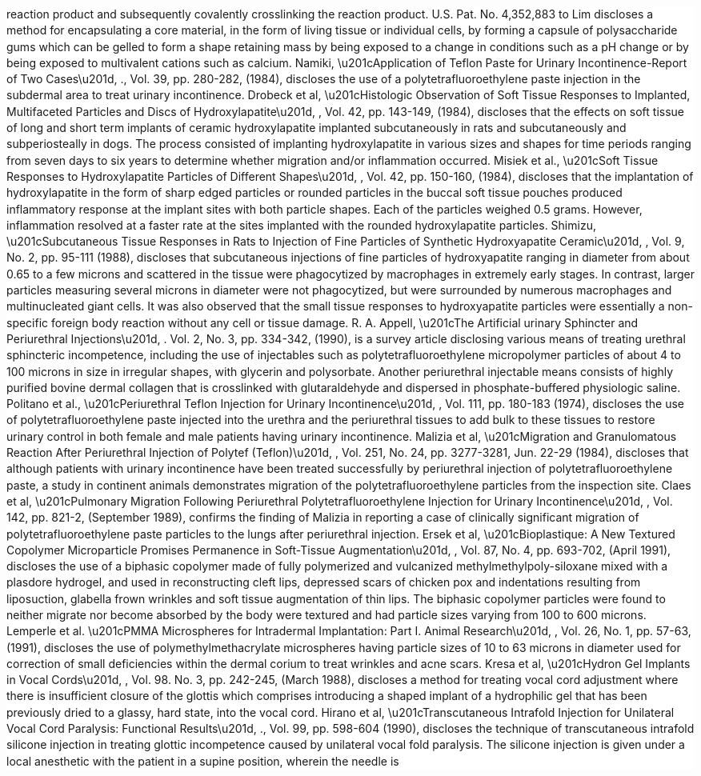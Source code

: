 reaction product and subsequently covalently crosslinking the reaction product. U.S. Pat. No. 4,352,883 to Lim discloses a method for encapsulating a core material, in the form of living tissue or individual cells, by forming a capsule of polysaccharide gums which can be gelled to form a shape retaining mass by being exposed to a change in conditions such as a pH change or by being exposed to multivalent cations such as calcium. Namiki, \u201cApplication of Teflon Paste for Urinary Incontinence-Report of Two Cases\u201d, ., Vol. 39, pp. 280-282, (1984), discloses the use of a polytetrafluoroethylene paste injection in the subdermal area to treat urinary incontinence. Drobeck et al, \u201cHistologic Observation of Soft Tissue Responses to Implanted, Multifaceted Particles and Discs of Hydroxylapatite\u201d, , Vol. 42, pp. 143-149, (1984), discloses that the effects on soft tissue of long and short term implants of ceramic hydroxylapatite implanted subcutaneously in rats and subcutaneously and subperiosteally in dogs. The process consisted of implanting hydroxylapatite in various sizes and shapes for time periods ranging from seven days to six years to determine whether migration and\/or inflammation occurred. Misiek et al., \u201cSoft Tissue Responses to Hydroxylapatite Particles of Different Shapes\u201d, , Vol. 42, pp. 150-160, (1984), discloses that the implantation of hydroxylapatite in the form of sharp edged particles or rounded particles in the buccal soft tissue pouches produced inflammatory response at the implant sites with both particle shapes. Each of the particles weighed 0.5 grams. However, inflammation resolved at a faster rate at the sites implanted with the rounded hydroxylapatite particles. Shimizu, \u201cSubcutaneous Tissue Responses in Rats to Injection of Fine Particles of Synthetic Hydroxyapatite Ceramic\u201d, , Vol. 9, No. 2, pp. 95-111 (1988), discloses that subcutaneous injections of fine particles of hydroxyapatite ranging in diameter from about 0.65 to a few microns and scattered in the tissue were phagocytized by macrophages in extremely early stages. In contrast, larger particles measuring several microns in diameter were not phagocytized, but were surrounded by numerous macrophages and multinucleated giant cells. It was also observed that the small tissue responses to hydroxyapatite particles were essentially a non-specific foreign body reaction without any cell or tissue damage. R. A. Appell, \u201cThe Artificial urinary Sphincter and Periurethral Injections\u201d, . Vol. 2, No. 3, pp. 334-342, (1990), is a survey article disclosing various means of treating urethral sphincteric incompetence, including the use of injectables such as polytetrafluoroethylene micropolymer particles of about 4 to 100 microns in size in irregular shapes, with glycerin and polysorbate. Another periurethral injectable means consists of highly purified bovine dermal collagen that is crosslinked with glutaraldehyde and dispersed in phosphate-buffered physiologic saline. Politano et al., \u201cPeriurethral Teflon Injection for Urinary Incontinence\u201d, , Vol. 111, pp. 180-183 (1974), discloses the use of polytetrafluoroethylene paste injected into the urethra and the periurethral tissues to add bulk to these tissues to restore urinary control in both female and male patients having urinary incontinence. Malizia et al, \u201cMigration and Granulomatous Reaction After Periurethral Injection of Polytef (Teflon)\u201d, , Vol. 251, No. 24, pp. 3277-3281, Jun. 22-29 (1984), discloses that although patients with urinary incontinence have been treated successfully by periurethral injection of polytetrafluoroethylene paste, a study in continent animals demonstrates migration of the polytetrafluoroethylene particles from the inspection site. Claes et al, \u201cPulmonary Migration Following Periurethral Polytetrafluoroethylene Injection for Urinary Incontinence\u201d, , Vol. 142, pp. 821-2, (September 1989), confirms the finding of Malizia in reporting a case of clinically significant migration of polytetrafluoroethylene paste particles to the lungs after periurethral injection. Ersek et al, \u201cBioplastique: A New Textured Copolymer Microparticle Promises Permanence in Soft-Tissue Augmentation\u201d, , Vol. 87, No. 4, pp. 693-702, (April 1991), discloses the use of a biphasic copolymer made of fully polymerized and vulcanized methylmethylpoly-siloxane mixed with a plasdore hydrogel, and used in reconstructing cleft lips, depressed scars of chicken pox and indentations resulting from liposuction, glabella frown wrinkles and soft tissue augmentation of thin lips. The biphasic copolymer particles were found to neither migrate nor become absorbed by the body were textured and had particle sizes varying from 100 to 600 microns. Lemperle et al. \u201cPMMA Microspheres for Intradermal Implantation: Part I. Animal Research\u201d, , Vol. 26, No. 1, pp. 57-63, (1991), discloses the use of polymethylmethacrylate microspheres having particle sizes of 10 to 63 microns in diameter used for correction of small deficiencies within the dermal corium to treat wrinkles and acne scars. Kresa et al, \u201cHydron Gel Implants in Vocal Cords\u201d, , Vol. 98. No. 3, pp. 242-245, (March 1988), discloses a method for treating vocal cord adjustment where there is insufficient closure of the glottis which comprises introducing a shaped implant of a hydrophilic gel that has been previously dried to a glassy, hard state, into the vocal cord. Hirano et al, \u201cTranscutaneous Intrafold Injection for Unilateral Vocal Cord Paralysis: Functional Results\u201d, ., Vol. 99, pp. 598-604 (1990), discloses the technique of transcutaneous intrafold silicone injection in treating glottic incompetence caused by unilateral vocal fold paralysis. The silicone injection is given under a local anesthetic with the patient in a supine position, wherein the needle is